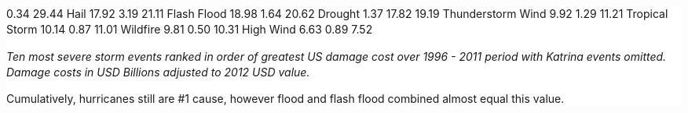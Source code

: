    <td style="text-align:right;"> 0.34 </td>
   <td style="text-align:right;"> 29.44 </td>
  </tr>
  <tr>
   <td style="text-align:left;"> Hail </td>
   <td style="text-align:right;"> 17.92 </td>
   <td style="text-align:right;"> 3.19 </td>
   <td style="text-align:right;"> 21.11 </td>
  </tr>
  <tr>
   <td style="text-align:left;"> Flash Flood </td>
   <td style="text-align:right;"> 18.98 </td>
   <td style="text-align:right;"> 1.64 </td>
   <td style="text-align:right;"> 20.62 </td>
  </tr>
  <tr>
   <td style="text-align:left;"> Drought </td>
   <td style="text-align:right;"> 1.37 </td>
   <td style="text-align:right;"> 17.82 </td>
   <td style="text-align:right;"> 19.19 </td>
  </tr>
  <tr>
   <td style="text-align:left;"> Thunderstorm Wind </td>
   <td style="text-align:right;"> 9.92 </td>
   <td style="text-align:right;"> 1.29 </td>
   <td style="text-align:right;"> 11.21 </td>
  </tr>
  <tr>
   <td style="text-align:left;"> Tropical Storm </td>
   <td style="text-align:right;"> 10.14 </td>
   <td style="text-align:right;"> 0.87 </td>
   <td style="text-align:right;"> 11.01 </td>
  </tr>
  <tr>
   <td style="text-align:left;"> Wildfire </td>
   <td style="text-align:right;"> 9.81 </td>
   <td style="text-align:right;"> 0.50 </td>
   <td style="text-align:right;"> 10.31 </td>
  </tr>
  <tr>
   <td style="text-align:left;"> High Wind </td>
   <td style="text-align:right;"> 6.63 </td>
   <td style="text-align:right;"> 0.89 </td>
   <td style="text-align:right;"> 7.52 </td>
  </tr>
</tbody>
</table>

*Ten most severe storm events ranked in order of greatest US damage cost over 1996 - 2011 period with Katrina events omitted.<br>Damage costs in USD Billions adjusted to 2012 USD value.*

Cumulatively, hurricanes still are #1 cause, however flood and flash flood combined almost equal this value.
